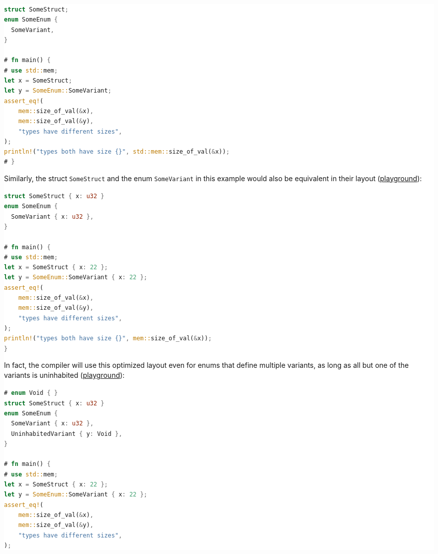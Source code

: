 ```rust
struct SomeStruct;
enum SomeEnum {
  SomeVariant,
}

# fn main() {
# use std::mem;
let x = SomeStruct;
let y = SomeEnum::SomeVariant;
assert_eq!(
    mem::size_of_val(&x), 
    mem::size_of_val(&y),
    "types have different sizes",
);
println!("types both have size {}", std::mem::size_of_val(&x));
# }
```

Similarly, the struct `SomeStruct` and the enum `SomeVariant` in this
example would also be equivalent in their layout
([playground](https://play.rust-lang.org/?version=stable&mode=debug&edition=2018&gist=924724764419f846c788a8763da45992)):

```rust
struct SomeStruct { x: u32 }
enum SomeEnum {
  SomeVariant { x: u32 },
}

# fn main() {
# use std::mem;
let x = SomeStruct { x: 22 };
let y = SomeEnum::SomeVariant { x: 22 };
assert_eq!(
    mem::size_of_val(&x), 
    mem::size_of_val(&y),
    "types have different sizes",
);
println!("types both have size {}", mem::size_of_val(&x));
}
```

In fact, the compiler will use this optimized layout even for enums
that define multiple variants, as long as all but one of the variants
is uninhabited
([playground](https://play.rust-lang.org/?version=stable&mode=debug&edition=2018&gist=3cc1484c5b91097f3dc2015b7c207a0e)):

```rust
# enum Void { }
struct SomeStruct { x: u32 }
enum SomeEnum {
  SomeVariant { x: u32 },
  UninhabitedVariant { y: Void },
}

# fn main() {
# use std::mem;
let x = SomeStruct { x: 22 };
let y = SomeEnum::SomeVariant { x: 22 };
assert_eq!(
    mem::size_of_val(&x), 
    mem::size_of_val(&y),
    "types have different sizes",
);
```